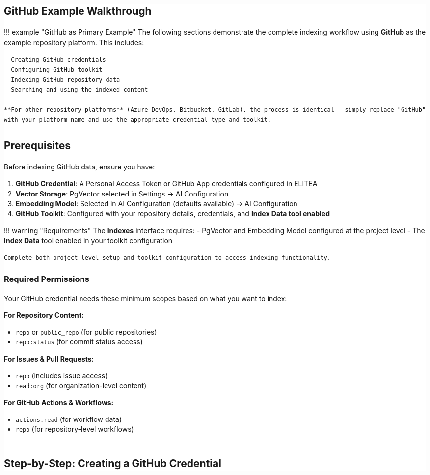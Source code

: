 
## GitHub Example Walkthrough

!!! example "GitHub as Primary Example"
    The following sections demonstrate the complete indexing workflow using **GitHub** as the example repository platform. This includes:
    
    - Creating GitHub credentials
    - Configuring GitHub toolkit
    - Indexing GitHub repository data
    - Searching and using the indexed content
    
    **For other repository platforms** (Azure DevOps, Bitbucket, GitLab), the process is identical - simply replace "GitHub" with your platform name and use the appropriate credential type and toolkit.

## Prerequisites

Before indexing GitHub data, ensure you have:

1. **GitHub Credential**: A Personal Access Token or [GitHub App credentials](../how-to-use-credentials.md#github-credential-setup) configured in ELITEA
2. **Vector Storage**: PgVector selected in Settings → [AI Configuration](../../menus/settings/ai-configuration.md)
3. **Embedding Model**: Selected in AI Configuration (defaults available) → [AI Configuration](../../menus/settings/ai-configuration.md)
4. **GitHub Toolkit**: Configured with your repository details, credentials, and **Index Data tool enabled**

!!! warning "Requirements"
    The **Indexes** interface requires:
    - PgVector and Embedding Model configured at the project level
    - The **Index Data** tool enabled in your toolkit configuration
    
    Complete both project-level setup and toolkit configuration to access indexing functionality.

### Required Permissions

Your GitHub credential needs these minimum scopes based on what you want to index:

**For Repository Content:**
- `repo` or `public_repo` (for public repositories)
- `repo:status` (for commit status access)

**For Issues & Pull Requests:**
- `repo` (includes issue access)
- `read:org` (for organization-level content)

**For GitHub Actions & Workflows:**
- `actions:read` (for workflow data)
- `repo` (for repository-level workflows)

---

## Step-by-Step: Creating a GitHub Credential
